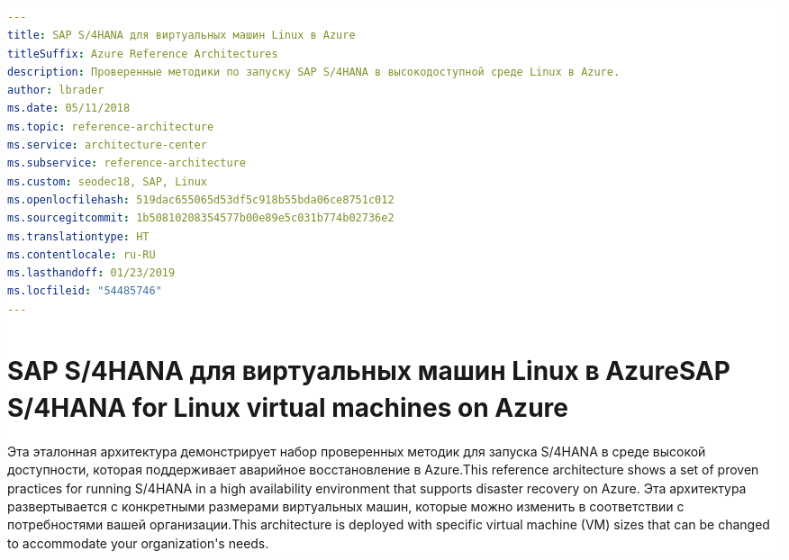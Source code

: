 ```yaml
---
title: SAP S/4HANA для виртуальных машин Linux в Azure
titleSuffix: Azure Reference Architectures
description: Проверенные методики по запуску SAP S/4HANA в высокодоступной среде Linux в Azure.
author: lbrader
ms.date: 05/11/2018
ms.topic: reference-architecture
ms.service: architecture-center
ms.subservice: reference-architecture
ms.custom: seodec18, SAP, Linux
ms.openlocfilehash: 519dac655065d53df5c918b55bda06ce8751c012
ms.sourcegitcommit: 1b50810208354577b00e89e5c031b774b02736e2
ms.translationtype: HT
ms.contentlocale: ru-RU
ms.lasthandoff: 01/23/2019
ms.locfileid: "54485746"
---
```

# <a name="sap-s4hana-for-linux-virtual-machines-on-azure"></a><span data-ttu-id="2cbff-103">SAP S/4HANA для виртуальных машин Linux в Azure</span><span class="sxs-lookup"><span data-stu-id="2cbff-103">SAP S/4HANA for Linux virtual machines on Azure</span></span>

<span data-ttu-id="2cbff-104">Эта эталонная архитектура демонстрирует набор проверенных методик для запуска S/4HANA в среде высокой доступности, которая поддерживает аварийное восстановление в Azure.</span><span class="sxs-lookup"><span data-stu-id="2cbff-104">This reference architecture shows a set of proven practices for running S/4HANA in a high availability environment that supports disaster recovery on Azure.</span></span> <span data-ttu-id="2cbff-105">Эта архитектура развертывается с конкретными размерами виртуальных машин, которые можно изменить в соответствии с потребностями вашей организации.</span><span class="sxs-lookup"><span data-stu-id="2cbff-105">This architecture is deployed with specific virtual machine (VM) sizes that can be changed to accommodate your organization's needs.</span></span>
